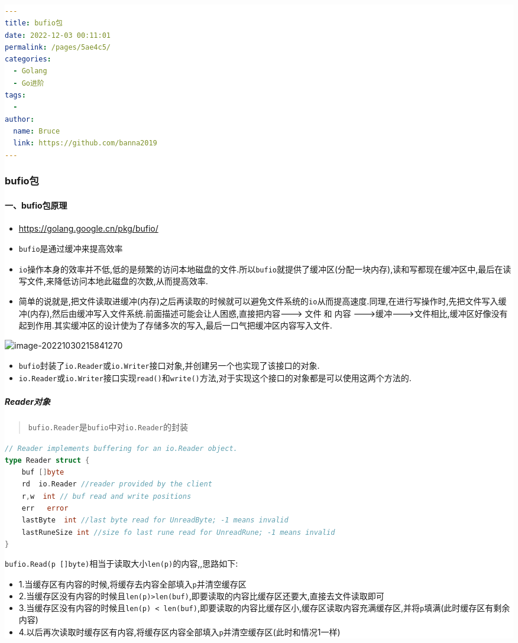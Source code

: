 ```yaml
---
title: bufio包
date: 2022-12-03 00:11:01
permalink: /pages/5ae4c5/
categories:
  - Golang
  - Go进阶
tags:
  - 
author: 
  name: Bruce
  link: https://github.com/banna2019
---
```

### bufio包

#### 一、bufio包原理

- https://golang.google.cn/pkg/bufio/

- `bufio`是通过缓冲来提高效率
- `io`操作本身的效率并不低,低的是频繁的访问本地磁盘的文件.所以`bufio`就提供了缓冲区(分配一块内存),读和写都现在缓冲区中,最后在读写文件,来降低访问本地此磁盘的次数,从而提高效率.
- 简单的说就是,把文件读取进缓冲(内存)之后再读取的时候就可以避免文件系统的`io`从而提高速度.同理,在进行写操作时,先把文件写入缓冲(内存),然后由缓冲写入文件系统.前面描述可能会让人困惑,直接把内容---> 文件 和 内容 --->缓冲--->文件相比,缓冲区好像没有起到作用.其实缓冲区的设计使为了存储多次的写入,最后一口气把缓冲区内容写入文件.

![image-20221030215841270](https://bruce-log-img.oss-cn-shanghai.aliyuncs.com/image-20221030215841270.png)

- `bufio`封装了`io.Reader`或`io.Writer`接口对象,并创建另一个也实现了该接口的对象.
- `io.Reader`或`io.Writer`接口实现`read()`和`write()`方法,对于实现这个接口的对象都是可以使用这两个方法的.

##### **Reader对象**

> `bufio.Reader`是`bufio`中对`io.Reader`的封装

```go
// Reader implements buffering for an io.Reader object.
type Reader struct {
	buf	[]byte
    rd 	io.Reader //reader provided by the client
    r,w  int // buf read and write positions
    err   error
    lastByte  int //last byte read for UnreadByte; -1 means invalid
    lastRuneSize int //size fo last rune read for UnreadRune; -1 means invalid
}
```

`bufio.Read(p []byte)`相当于读取大小`len(p)`的内容,,思路如下:

- 1.当缓存区有内容的时候,将缓存去内容全部填入`p`并清空缓存区
- 2.当缓存区没有内容的时候且`len(p)>len(buf)`,即要读取的内容比缓存区还要大,直接去文件读取即可
- 3.当缓存区没有内容的时候且`len(p) < len(buf)`,即要读取的内容比缓存区小,缓存区读取内容充满缓存区,并将`p`填满(此时缓存区有剩余内容)
- 4.以后再次读取时缓存区有内容,将缓存区内容全部填入`p`并清空缓存区(此时和情况1一样)
